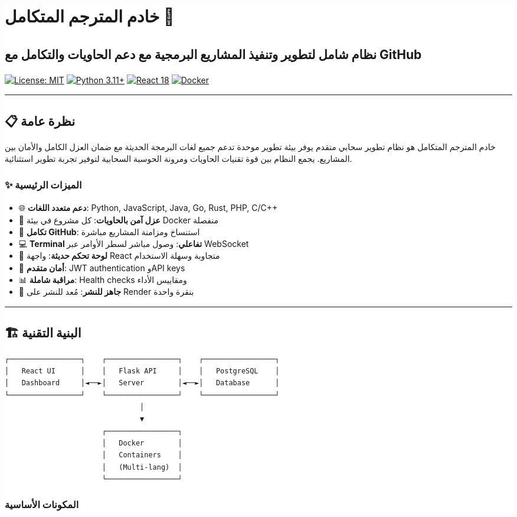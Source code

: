 # خادم المترجم المتكامل 🚀
## نظام شامل لتطوير وتنفيذ المشاريع البرمجية مع دعم الحاويات والتكامل مع GitHub

[![License: MIT](https://img.shields.io/badge/License-MIT-yellow.svg)](https://opensource.org/licenses/MIT)
[![Python 3.11+](https://img.shields.io/badge/python-3.11+-blue.svg)](https://www.python.org/downloads/)
[![React 18](https://img.shields.io/badge/react-18+-61dafb.svg)](https://reactjs.org/)
[![Docker](https://img.shields.io/badge/docker-supported-blue.svg)](https://www.docker.com/)

---

## 📋 نظرة عامة

خادم المترجم المتكامل هو نظام تطوير سحابي متقدم يوفر بيئة تطوير موحدة تدعم جميع لغات البرمجة الحديثة مع ضمان العزل الكامل والأمان بين المشاريع. يجمع النظام بين قوة تقنيات الحاويات ومرونة الحوسبة السحابية لتوفير تجربة تطوير استثنائية.

### ✨ الميزات الرئيسية

- 🌐 **دعم متعدد اللغات**: Python, JavaScript, Java, Go, Rust, PHP, C/C++
- 🐳 **عزل آمن بالحاويات**: كل مشروع في بيئة Docker منفصلة
- 🔗 **تكامل GitHub**: استنساخ ومزامنة المشاريع مباشرة
- 💻 **Terminal تفاعلي**: وصول مباشر لسطر الأوامر عبر WebSocket
- 🎨 **لوحة تحكم حديثة**: واجهة React متجاوبة وسهلة الاستخدام
- 🔐 **أمان متقدم**: JWT authentication وAPI keys
- 📊 **مراقبة شاملة**: Health checks ومقاييس الأداء
- 🚀 **جاهز للنشر**: مُعد للنشر على Render بنقرة واحدة

---

## 🏗️ البنية التقنية

```
┌─────────────────┐    ┌─────────────────┐    ┌─────────────────┐
│   React UI      │    │   Flask API     │    │   PostgreSQL    │
│   Dashboard     │◄──►│   Server        │◄──►│   Database      │
└─────────────────┘    └─────────────────┘    └─────────────────┘
                                │
                                ▼
                       ┌─────────────────┐
                       │   Docker        │
                       │   Containers    │
                       │   (Multi-lang)  │
                       └─────────────────┘
```

### المكونات الأساسية
